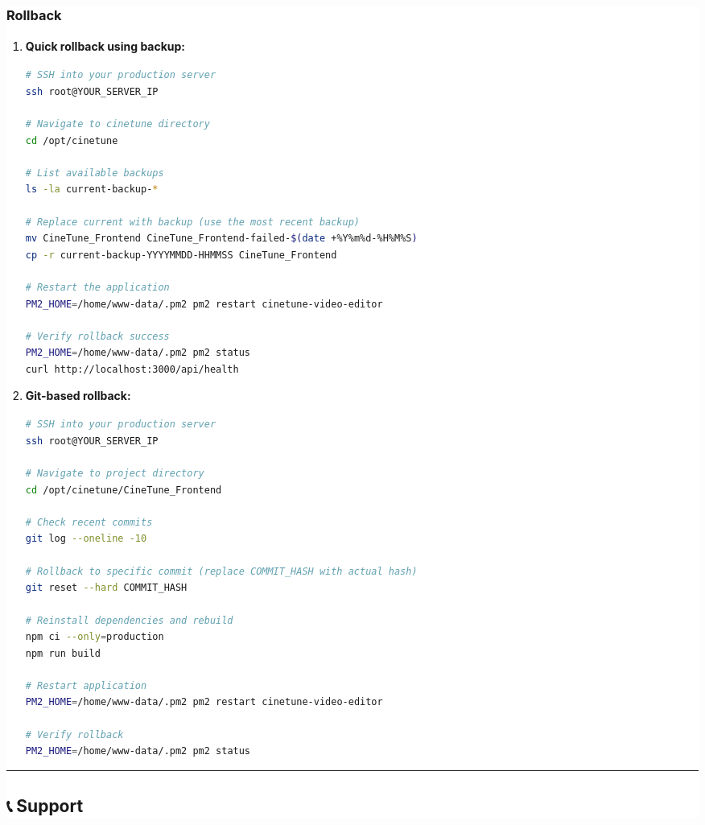 ### Rollback

1. **Quick rollback using backup:**
   ```bash
   # SSH into your production server
   ssh root@YOUR_SERVER_IP
   
   # Navigate to cinetune directory
   cd /opt/cinetune
   
   # List available backups
   ls -la current-backup-*
   
   # Replace current with backup (use the most recent backup)
   mv CineTune_Frontend CineTune_Frontend-failed-$(date +%Y%m%d-%H%M%S)
   cp -r current-backup-YYYYMMDD-HHMMSS CineTune_Frontend
   
   # Restart the application
   PM2_HOME=/home/www-data/.pm2 pm2 restart cinetune-video-editor
   
   # Verify rollback success
   PM2_HOME=/home/www-data/.pm2 pm2 status
   curl http://localhost:3000/api/health
   ```

2. **Git-based rollback:**
   ```bash
   # SSH into your production server
   ssh root@YOUR_SERVER_IP
   
   # Navigate to project directory
   cd /opt/cinetune/CineTune_Frontend
   
   # Check recent commits
   git log --oneline -10
   
   # Rollback to specific commit (replace COMMIT_HASH with actual hash)
   git reset --hard COMMIT_HASH
   
   # Reinstall dependencies and rebuild
   npm ci --only=production
   npm run build
   
   # Restart application
   PM2_HOME=/home/www-data/.pm2 pm2 restart cinetune-video-editor
   
   # Verify rollback
   PM2_HOME=/home/www-data/.pm2 pm2 status
   ```

---

## 📞 Support
